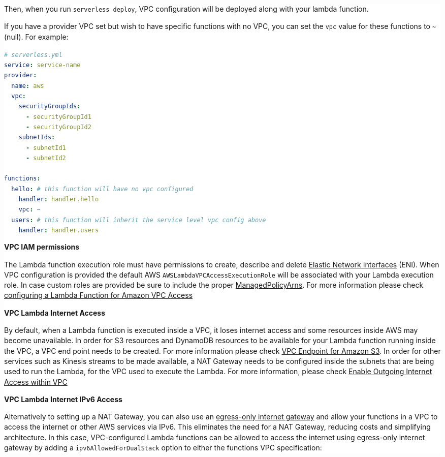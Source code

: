 Then, when you run `serverless deploy`, VPC configuration will be deployed along with your lambda function.

If you have a provider VPC set but wish to have specific functions with no VPC, you can set the `vpc` value for these functions to `~` (null). For example:

```yml
# serverless.yml
service: service-name
provider:
  name: aws
  vpc:
    securityGroupIds:
      - securityGroupId1
      - securityGroupId2
    subnetIds:
      - subnetId1
      - subnetId2

functions:
  hello: # this function will have no vpc configured
    handler: handler.hello
    vpc: ~
  users: # this function will inherit the service level vpc config above
    handler: handler.users
```

**VPC IAM permissions**

The Lambda function execution role must have permissions to create, describe and delete [Elastic Network Interfaces](http://docs.aws.amazon.com/AmazonVPC/latest/UserGuide/VPC_ElasticNetworkInterfaces.html) (ENI). When VPC configuration is provided the default AWS `AWSLambdaVPCAccessExecutionRole` will be associated with your Lambda execution role. In case custom roles are provided be sure to include the proper [ManagedPolicyArns](http://docs.aws.amazon.com/AWSCloudFormation/latest/UserGuide/aws-resource-iam-role.html#cfn-iam-role-managepolicyarns). For more information please check [configuring a Lambda Function for Amazon VPC Access](http://docs.aws.amazon.com/lambda/latest/dg/vpc.html)

**VPC Lambda Internet Access**

By default, when a Lambda function is executed inside a VPC, it loses internet access and some resources inside AWS may become unavailable. In order for S3 resources and DynamoDB resources to be available for your Lambda function running inside the VPC, a VPC end point needs to be created. For more information please check [VPC Endpoint for Amazon S3](https://aws.amazon.com/blogs/aws/new-vpc-endpoint-for-amazon-s3/).
In order for other services such as Kinesis streams to be made available, a NAT Gateway needs to be configured inside the subnets that are being used to run the Lambda, for the VPC used to execute the Lambda. For more information, please check [Enable Outgoing Internet Access within VPC](https://medium.com/@philippholly/aws-lambda-enable-outgoing-internet-access-within-vpc-8dd250e11e12)

**VPC Lambda Internet IPv6 Access**

Alternatively to setting up a NAT Gateway, you can also use an [egress-only internet gateway](https://docs.aws.amazon.com/vpc/latest/userguide/egress-only-internet-gateway.html) and allow your functions in a VPC to access the internet or other AWS services via IPv6. This eliminates the need for a NAT Gateway, reducing costs and simplifying architecture. In this case, VPC-configured Lambda functions can be allowed to access the internet using egress-only internet gateway by adding a `ipv6AllowedForDualStack` option to either the functions VPC specification:
